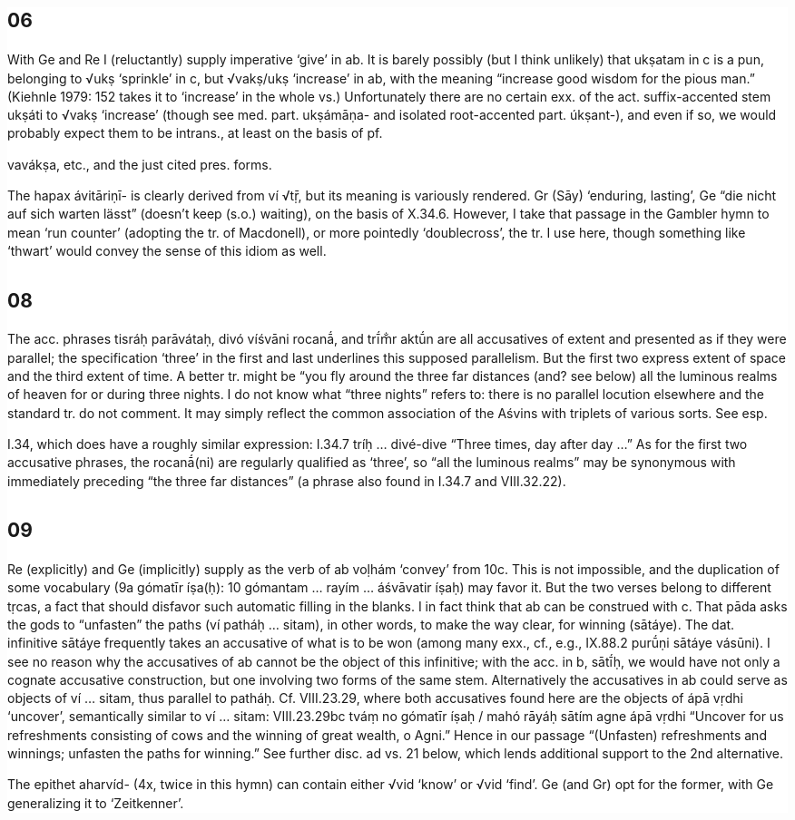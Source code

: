 
## 06
With Ge and Re I (reluctantly) supply imperative ‘give’ in ab. It is barely possibly (but I think unlikely) that ukṣatam in c is a pun, belonging to √ukṣ ‘sprinkle’ in c, but √vakṣ/ukṣ ‘increase’ in ab, with the meaning “increase good wisdom for the pious man.” (Kiehnle 1979: 152 takes it to ‘increase’ in the whole vs.) Unfortunately there are no certain exx. of the act. suffix-accented stem ukṣáti to √vakṣ ‘increase’ (though see med. part. ukṣámāṇa- and isolated root-accented part. úkṣant-), and even if so, we would probably expect them to be intrans., at least on the basis of pf.

vavákṣa, etc., and the just cited pres. forms.

The hapax ávitāriṇī- is clearly derived from ví √tṝ, but its meaning is variously rendered. Gr (Sāy) ‘enduring, lasting’, Ge “die nicht auf sich warten lässt” (doesn’t keep (s.o.) waiting), on the basis of X.34.6. However, I take that passage in the Gambler hymn to mean ‘run counter’ (adopting the tr. of Macdonell), or more pointedly ‘doublecross’, the tr. I use here, though something like ‘thwart’ would convey the sense of this idiom as well.


## 08
The acc. phrases tisráḥ parāvátaḥ, divó víśvāni rocanā́, and trī́m̐r aktū́n are all accusatives of extent and presented as if they were parallel; the specification ‘three’ in the first and last underlines this supposed parallelism. But the first two express extent of space and the third extent of time. A better tr. might be “you fly around the three far distances (and? see below) all the luminous realms of heaven for or during three nights. I do not know what “three nights” refers to: there is no parallel locution elsewhere and the standard tr. do not comment. It may simply reflect the common association of the Aśvins with triplets of various sorts. See esp.

I.34, which does have a roughly similar expression: I.34.7 tríḥ … divé-dive “Three times, day after day …” As for the first two accusative phrases, the rocanā́(ni) are regularly qualified as ‘three’, so “all the luminous realms” may be synonymous with immediately preceding “the three far distances” (a phrase also found in I.34.7 and VIII.32.22).


## 09
Re (explicitly) and Ge (implicitly) supply as the verb of ab voḷhám ‘convey’ from 10c. This is not impossible, and the duplication of some vocabulary (9a gómatīr íṣa(ḥ): 10 gómantam … rayím … áśvāvatir íṣaḥ) may favor it. But the two verses belong to different tṛcas, a fact that should disfavor such automatic filling in the blanks. I in fact think that ab can be construed with c. That pāda asks the gods to “unfasten” the paths (ví patháḥ … sitam), in other words, to make the way clear, for winning (sātáye). The dat. infinitive sātáye frequently takes an accusative of what is to be won (among many exx., cf., e.g., IX.88.2 purū́ṇi sātáye vásūni). I see no reason why the accusatives of ab cannot be the object of this infinitive; with the acc. in b, sātī́ḥ, we would have not only a cognate accusative construction, but one involving two forms of the same stem. Alternatively the accusatives in ab could serve as objects of ví … sitam, thus parallel to patháḥ. Cf. VIII.23.29, where both accusatives found here are the objects of ápā vṛdhi ‘uncover’, semantically similar to ví … sitam: VIII.23.29bc tváṃ no gómatīr íṣaḥ / mahó rāyáḥ sātím agne ápā vṛdhi “Uncover for us refreshments consisting of cows and the winning of great wealth, o Agni.” Hence in our passage “(Unfasten) refreshments and winnings; unfasten the paths for winning.” See further disc. ad vs. 21 below, which lends additional support to the 2nd alternative.

The epithet aharvíd- (4x, twice in this hymn) can contain either √vid ‘know’ or √vid ‘find’. Ge (and Gr) opt for the former, with Ge generalizing it to ‘Zeitkenner’.
